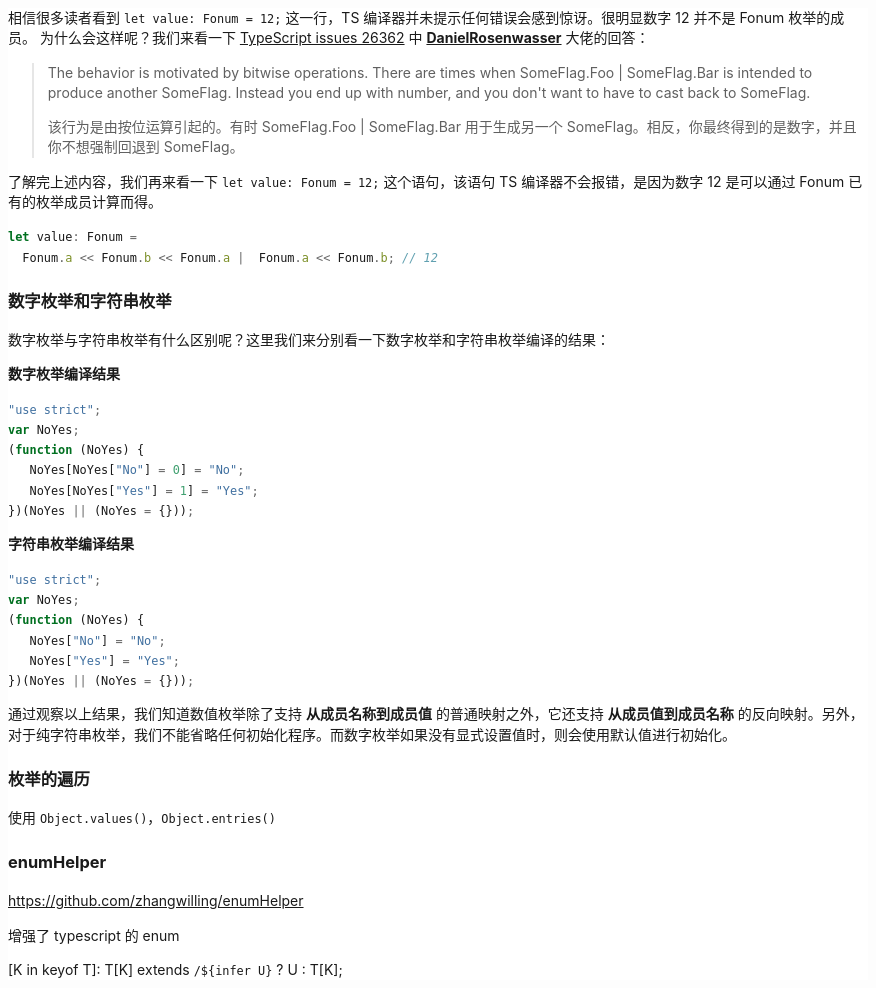 相信很多读者看到 `let value: Fonum = 12;` 这一行，TS 编译器并未提示任何错误会感到惊讶。很明显数字 12 并不是 Fonum 枚举的成员。 为什么会这样呢？我们来看一下 [TypeScript issues 26362](https://link.segmentfault.com/?url=https%3A%2F%2Fgithub.com%2Fmicrosoft%2FTypeScript%2Fissues%2F26362) 中 **[DanielRosenwasser](https://link.segmentfault.com/?url=https%3A%2F%2Fgithub.com%2FDanielRosenwasser)** 大佬的回答：

> The behavior is motivated by bitwise operations. There are times when SomeFlag.Foo | SomeFlag.Bar is intended to produce another SomeFlag. Instead you end up with number, and you don't want to have to cast back to SomeFlag.
>
> 该行为是由按位运算引起的。有时 SomeFlag.Foo | SomeFlag.Bar 用于生成另一个 SomeFlag。相反，你最终得到的是数字，并且你不想强制回退到 SomeFlag。

了解完上述内容，我们再来看一下 `let value: Fonum = 12;` 这个语句，该语句 TS 编译器不会报错，是因为数字 12 是可以通过 Fonum 已有的枚举成员计算而得。

```typescript
let value: Fonum = 
  Fonum.a << Fonum.b << Fonum.a |  Fonum.a << Fonum.b; // 12
```

### 数字枚举和字符串枚举

数字枚举与字符串枚举有什么区别呢？这里我们来分别看一下数字枚举和字符串枚举编译的结果：

**数字枚举编译结果**

```javascript
"use strict";
var NoYes;
(function (NoYes) {
   NoYes[NoYes["No"] = 0] = "No";
   NoYes[NoYes["Yes"] = 1] = "Yes";
})(NoYes || (NoYes = {}));
```

**字符串枚举编译结果**

```javascript
"use strict";
var NoYes;
(function (NoYes) {
   NoYes["No"] = "No";
   NoYes["Yes"] = "Yes";
})(NoYes || (NoYes = {}));
```

通过观察以上结果，我们知道数值枚举除了支持 **从成员名称到成员值** 的普通映射之外，它还支持 **从成员值到成员名称** 的反向映射。另外，对于纯字符串枚举，我们不能省略任何初始化程序。而数字枚举如果没有显式设置值时，则会使用默认值进行初始化。

### 枚举的遍历

使用 `Object.values()`，`Object.entries()`

### enumHelper

<https://github.com/zhangwilling/enumHelper>

增强了 typescript 的 enum


  [propName: string]: any;
  [K in keyof T]: T[K] extends `/${infer U}` ? U : T[K];
